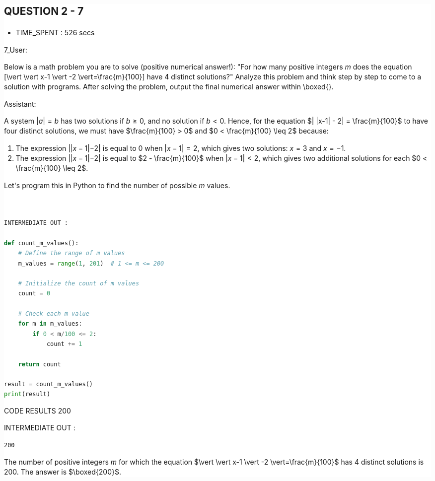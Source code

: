 

## QUESTION 2 - 7 
- TIME_SPENT : 526 secs

7_User:

Below is a math problem you are to solve (positive numerical answer!):
"For how many positive integers $m$ does the equation \[\vert \vert x-1 \vert -2 \vert=\frac{m}{100}\] have $4$ distinct solutions?"
Analyze this problem and think step by step to come to a solution with programs. After solving the problem, output the final numerical answer within \boxed{}.

Assistant:

 A system $|a| = b$ has two solutions if $b \geq 0$, and no solution if $b < 0$. Hence, for the equation $| |x-1| - 2| = \frac{m}{100}$ to have four distinct solutions, we must have $\frac{m}{100} > 0$ and $0 < \frac{m}{100} \leq 2$ because:
1. The expression $| |x-1| - 2|$ is equal to $0$ when $|x-1| = 2$, which gives two solutions: $x = 3$ and $x = -1$.
2. The expression $| |x-1| - 2|$ is equal to $2 - \frac{m}{100}$ when $|x-1| < 2$, which gives two additional solutions for each $0 < \frac{m}{100} \leq 2$.

Let's program this in Python to find the number of possible $m$ values.

```python


INTERMEDIATE OUT :

def count_m_values():
    # Define the range of m values
    m_values = range(1, 201)  # 1 <= m <= 200

    # Initialize the count of m values
    count = 0

    # Check each m value
    for m in m_values:
        if 0 < m/100 <= 2:
            count += 1

    return count

result = count_m_values()
print(result)
```

CODE RESULTS 200

INTERMEDIATE OUT :
```output
200
```
The number of positive integers $m$ for which the equation $\vert \vert x-1 \vert -2 \vert=\frac{m}{100}$ has $4$ distinct solutions is $200$. The answer is $\boxed{200}$.
